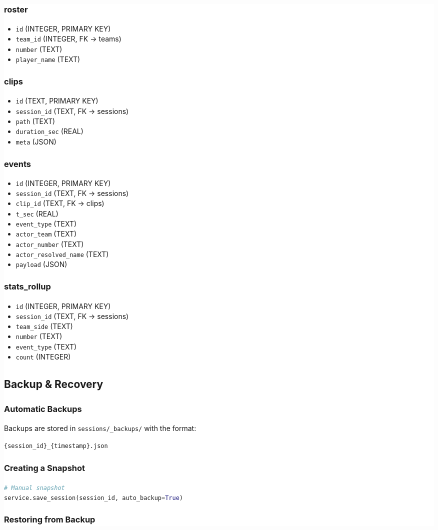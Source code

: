 ### roster
- `id` (INTEGER, PRIMARY KEY)
- `team_id` (INTEGER, FK → teams)
- `number` (TEXT)
- `player_name` (TEXT)

### clips
- `id` (TEXT, PRIMARY KEY)
- `session_id` (TEXT, FK → sessions)
- `path` (TEXT)
- `duration_sec` (REAL)
- `meta` (JSON)

### events
- `id` (INTEGER, PRIMARY KEY)
- `session_id` (TEXT, FK → sessions)
- `clip_id` (TEXT, FK → clips)
- `t_sec` (REAL)
- `event_type` (TEXT)
- `actor_team` (TEXT)
- `actor_number` (TEXT)
- `actor_resolved_name` (TEXT)
- `payload` (JSON)

### stats_rollup
- `id` (INTEGER, PRIMARY KEY)
- `session_id` (TEXT, FK → sessions)
- `team_side` (TEXT)
- `number` (TEXT)
- `event_type` (TEXT)
- `count` (INTEGER)

## Backup & Recovery

### Automatic Backups

Backups are stored in `sessions/_backups/` with the format:

```
{session_id}_{timestamp}.json
```

### Creating a Snapshot

```python
# Manual snapshot
service.save_session(session_id, auto_backup=True)
```

### Restoring from Backup
